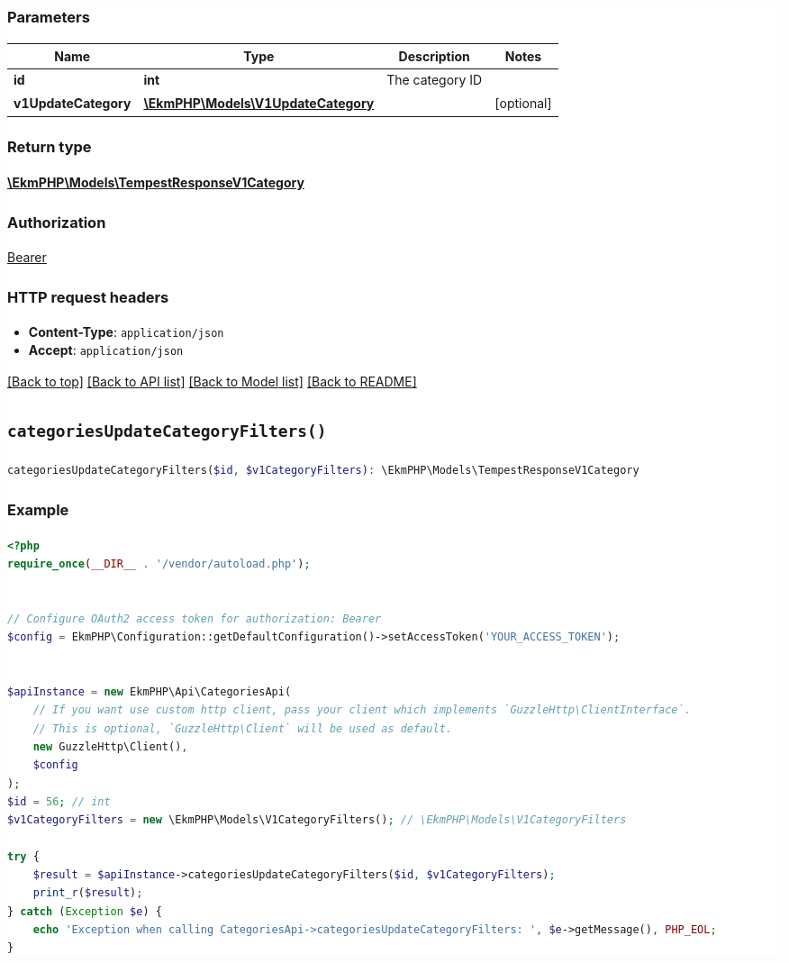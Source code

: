 ### Parameters

Name | Type | Description  | Notes
------------- | ------------- | ------------- | -------------
 **id** | **int**| The category ID |
 **v1UpdateCategory** | [**\EkmPHP\Models\V1UpdateCategory**](../Model/V1UpdateCategory.md)|  | [optional]

### Return type

[**\EkmPHP\Models\TempestResponseV1Category**](../Model/TempestResponseV1Category.md)

### Authorization

[Bearer](../../README.md#Bearer)

### HTTP request headers

- **Content-Type**: `application/json`
- **Accept**: `application/json`

[[Back to top]](#) [[Back to API list]](../../README.md#endpoints)
[[Back to Model list]](../../README.md#models)
[[Back to README]](../../README.md)

## `categoriesUpdateCategoryFilters()`

```php
categoriesUpdateCategoryFilters($id, $v1CategoryFilters): \EkmPHP\Models\TempestResponseV1Category
```



### Example

```php
<?php
require_once(__DIR__ . '/vendor/autoload.php');


// Configure OAuth2 access token for authorization: Bearer
$config = EkmPHP\Configuration::getDefaultConfiguration()->setAccessToken('YOUR_ACCESS_TOKEN');


$apiInstance = new EkmPHP\Api\CategoriesApi(
    // If you want use custom http client, pass your client which implements `GuzzleHttp\ClientInterface`.
    // This is optional, `GuzzleHttp\Client` will be used as default.
    new GuzzleHttp\Client(),
    $config
);
$id = 56; // int
$v1CategoryFilters = new \EkmPHP\Models\V1CategoryFilters(); // \EkmPHP\Models\V1CategoryFilters

try {
    $result = $apiInstance->categoriesUpdateCategoryFilters($id, $v1CategoryFilters);
    print_r($result);
} catch (Exception $e) {
    echo 'Exception when calling CategoriesApi->categoriesUpdateCategoryFilters: ', $e->getMessage(), PHP_EOL;
}
```
